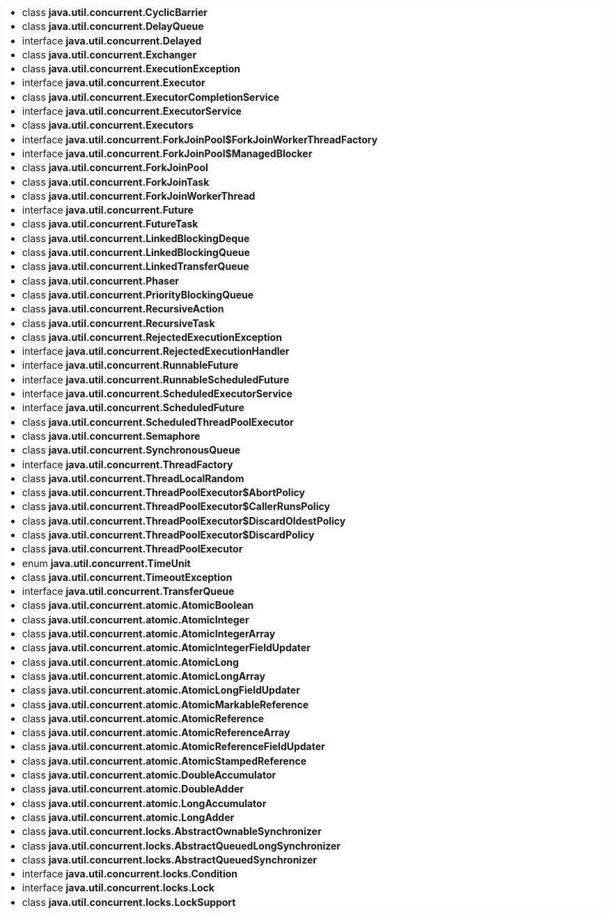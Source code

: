 - class **java.util.concurrent.CyclicBarrier**
- class **java.util.concurrent.DelayQueue**
- interface **java.util.concurrent.Delayed**
- class **java.util.concurrent.Exchanger**
- class **java.util.concurrent.ExecutionException**
- interface **java.util.concurrent.Executor**
- class **java.util.concurrent.ExecutorCompletionService**
- interface **java.util.concurrent.ExecutorService**
- class **java.util.concurrent.Executors**
- interface **java.util.concurrent.ForkJoinPool$ForkJoinWorkerThreadFactory**
- interface **java.util.concurrent.ForkJoinPool$ManagedBlocker**
- class **java.util.concurrent.ForkJoinPool**
- class **java.util.concurrent.ForkJoinTask**
- class **java.util.concurrent.ForkJoinWorkerThread**
- interface **java.util.concurrent.Future**
- class **java.util.concurrent.FutureTask**
- class **java.util.concurrent.LinkedBlockingDeque**
- class **java.util.concurrent.LinkedBlockingQueue**
- class **java.util.concurrent.LinkedTransferQueue**
- class **java.util.concurrent.Phaser**
- class **java.util.concurrent.PriorityBlockingQueue**
- class **java.util.concurrent.RecursiveAction**
- class **java.util.concurrent.RecursiveTask**
- class **java.util.concurrent.RejectedExecutionException**
- interface **java.util.concurrent.RejectedExecutionHandler**
- interface **java.util.concurrent.RunnableFuture**
- interface **java.util.concurrent.RunnableScheduledFuture**
- interface **java.util.concurrent.ScheduledExecutorService**
- interface **java.util.concurrent.ScheduledFuture**
- class **java.util.concurrent.ScheduledThreadPoolExecutor**
- class **java.util.concurrent.Semaphore**
- class **java.util.concurrent.SynchronousQueue**
- interface **java.util.concurrent.ThreadFactory**
- class **java.util.concurrent.ThreadLocalRandom**
- class **java.util.concurrent.ThreadPoolExecutor$AbortPolicy**
- class **java.util.concurrent.ThreadPoolExecutor$CallerRunsPolicy**
- class **java.util.concurrent.ThreadPoolExecutor$DiscardOldestPolicy**
- class **java.util.concurrent.ThreadPoolExecutor$DiscardPolicy**
- class **java.util.concurrent.ThreadPoolExecutor**
- enum **java.util.concurrent.TimeUnit**
- class **java.util.concurrent.TimeoutException**
- interface **java.util.concurrent.TransferQueue**
- class **java.util.concurrent.atomic.AtomicBoolean**
- class **java.util.concurrent.atomic.AtomicInteger**
- class **java.util.concurrent.atomic.AtomicIntegerArray**
- class **java.util.concurrent.atomic.AtomicIntegerFieldUpdater**
- class **java.util.concurrent.atomic.AtomicLong**
- class **java.util.concurrent.atomic.AtomicLongArray**
- class **java.util.concurrent.atomic.AtomicLongFieldUpdater**
- class **java.util.concurrent.atomic.AtomicMarkableReference**
- class **java.util.concurrent.atomic.AtomicReference**
- class **java.util.concurrent.atomic.AtomicReferenceArray**
- class **java.util.concurrent.atomic.AtomicReferenceFieldUpdater**
- class **java.util.concurrent.atomic.AtomicStampedReference**
- class **java.util.concurrent.atomic.DoubleAccumulator**
- class **java.util.concurrent.atomic.DoubleAdder**
- class **java.util.concurrent.atomic.LongAccumulator**
- class **java.util.concurrent.atomic.LongAdder**
- class **java.util.concurrent.locks.AbstractOwnableSynchronizer**
- class **java.util.concurrent.locks.AbstractQueuedLongSynchronizer**
- class **java.util.concurrent.locks.AbstractQueuedSynchronizer**
- interface **java.util.concurrent.locks.Condition**
- interface **java.util.concurrent.locks.Lock**
- class **java.util.concurrent.locks.LockSupport**